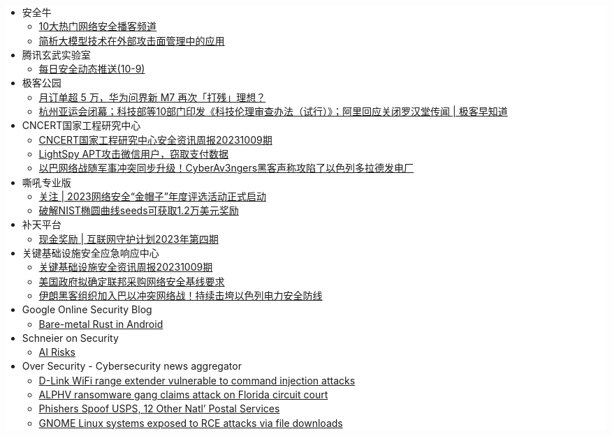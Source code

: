 - 安全牛
  - [10大热门网络安全播客频道](https://mp.weixin.qq.com/s?__biz=MjM5Njc3NjM4MA==&mid=2651125896&idx=1&sn=5f0e1c2e22b682314e70756fe3e1fa94&chksm=bd14485b8a63c14daec898066d2f31f57483f6082e431fbac709973f5ec11b335d492a2a6074&scene=58&subscene=0#rd)
  - [简析大模型技术在外部攻击面管理中的应用](https://mp.weixin.qq.com/s?__biz=MjM5Njc3NjM4MA==&mid=2651125896&idx=2&sn=03cc1e995535087ccd788e2e1fecce7b&chksm=bd14485b8a63c14dbae01710a81e0bde075d8510ef65aab1d6f0661df56f971aa37cfa7d67fc&scene=58&subscene=0#rd)
- 腾讯玄武实验室
  - [每日安全动态推送(10-9)](https://mp.weixin.qq.com/s?__biz=MzA5NDYyNDI0MA==&mid=2651959374&idx=1&sn=bae72586e32ef1174a2dd6fcb9fb615a&chksm=8baed0d1bcd959c721f5b105d5648e5651c29859055ec7596fa1a8e090918b38450108bf5bed&scene=58&subscene=0#rd)
- 极客公园
  - [月订单超 5 万，华为问界新 M7 再次「打残」理想？](https://mp.weixin.qq.com/s?__biz=MTMwNDMwODQ0MQ==&mid=2653015705&idx=1&sn=fdc349b22ef96344346e4087f4da9fc3&chksm=7e54b32f49233a39cee94ab2c19fc4f8e57e68abd1a193b7b03a52530aa0c75e43e9d45240d3&scene=58&subscene=0#rd)
  - [杭州亚运会闭幕；科技部等10部门印发《科技伦理审查办法（试行）》；阿里回应关闭罗汉堂传闻 | 极客早知道](https://mp.weixin.qq.com/s?__biz=MTMwNDMwODQ0MQ==&mid=2653015692&idx=1&sn=f8d2a3ec7c598c613ef7070edc260267&chksm=7e54b33a49233a2ccb76787e3618a9edb717fd732a308673f8cad241cfe8da32c13a9685f5af&scene=58&subscene=0#rd)
- CNCERT国家工程研究中心
  - [CNCERT国家工程研究中心安全资讯周报20231009期](https://mp.weixin.qq.com/s?__biz=MzUzNDYxOTA1NA==&mid=2247540316&idx=1&sn=e4d8cad1169048f8196f4d510378d426&chksm=fa93e89dcde4618b7500ae9ccdc796ab7083ee1be0915edf6980ec2029e3725211ad2f6e2349&scene=58&subscene=0#rd)
  - [LightSpy APT攻击微信用户，窃取支付数据](https://mp.weixin.qq.com/s?__biz=MzUzNDYxOTA1NA==&mid=2247540316&idx=2&sn=de4b747cc582dd8d929c20a11d596ab5&chksm=fa93e89dcde4618bd216dd481d25d2fa9b4322d60390d947e8501612fb9e389858abd861e81d&scene=58&subscene=0#rd)
  - [以巴网络战随军事冲突同步升级！Cyber​​Av3ngers黑客声称攻陷了以色列多拉德发电厂](https://mp.weixin.qq.com/s?__biz=MzUzNDYxOTA1NA==&mid=2247540316&idx=3&sn=b48ad33be05598de798fdb6c21152974&chksm=fa93e89dcde4618b6d5de25aff75e62db0433fb0d7ba0e7a5bfd5c19c91eee03c232a51bed30&scene=58&subscene=0#rd)
- 嘶吼专业版
  - [关注 | 2023网络安全“金帽子”年度评选活动正式启动](https://mp.weixin.qq.com/s?__biz=MzI0MDY1MDU4MQ==&mid=2247569308&idx=1&sn=851e4c12fd85f8288867062732fa5c42&chksm=e9141fa6de6396b04775515505d3e0d2786cadcbdab3d70269b808474ce311b4f28dd5f0786f&scene=58&subscene=0#rd)
  - [破解NIST椭圆曲线seeds可获取1.2万美元奖励](https://mp.weixin.qq.com/s?__biz=MzI0MDY1MDU4MQ==&mid=2247569308&idx=2&sn=9ca25a5a0921d765c14637887e889fcf&chksm=e9141fa6de6396b0fdffaf995b028d3e9ddd683c17981a81ffa281070869b5b1f5ced41f0141&scene=58&subscene=0#rd)
- 补天平台
  - [现金奖励 | 互联网守护计划2023年第四期](https://mp.weixin.qq.com/s?__biz=MzI2NzY5MDI3NQ==&mid=2247499371&idx=1&sn=d3e7389d67d19e96fd47bb131dfd6ebb&chksm=eaf9b627dd8e3f314df54b1c8837c0df73e26d096986b125646a0d52deb1565a277c83730aca&scene=58&subscene=0#rd)
- 关键基础设施安全应急响应中心
  - [关键基础设施安全资讯周报20231009期](https://mp.weixin.qq.com/s?__biz=MzkyMzAwMDEyNg==&mid=2247540037&idx=1&sn=d1b0b8c759a455d272195ec781d97d11&chksm=c1e9d114f69e58028f6b9ec1e5736f1801368a4b99a2096912778c1a31c1941e5a671d348b58&scene=58&subscene=0#rd)
  - [美国政府拟确定联邦采购网络安全基线要求](https://mp.weixin.qq.com/s?__biz=MzkyMzAwMDEyNg==&mid=2247540037&idx=2&sn=d42afd673304b450609fe66e208cc0c3&chksm=c1e9d114f69e5802f6c6964be74529e8aaf4078ddb031b61b629b9c5364148cc4712c48484f0&scene=58&subscene=0#rd)
  - [伊朗黑客组织加入巴以冲突网络战！持续击垮以色列电力安全防线](https://mp.weixin.qq.com/s?__biz=MzkyMzAwMDEyNg==&mid=2247540037&idx=3&sn=98d881660a0816165c4fba1c61224161&chksm=c1e9d114f69e580227f011e3fa2f5b76f7542a15167aede097d22eb9ebf44182d4bc91b2bc51&scene=58&subscene=0#rd)
- Google Online Security Blog
  - [Bare-metal Rust in Android](http://security.googleblog.com/2023/10/bare-metal-rust-in-android.html)
- Schneier on Security
  - [AI Risks](https://www.schneier.com/blog/archives/2023/10/ai-risks.html)
- Over Security - Cybersecurity news aggregator
  - [D-Link WiFi range extender vulnerable to command injection attacks](https://www.bleepingcomputer.com/news/security/d-link-wifi-range-extender-vulnerable-to-command-injection-attacks/)
  - [ALPHV ransomware gang claims attack on Florida circuit court](https://www.bleepingcomputer.com/news/security/alphv-ransomware-gang-claims-attack-on-florida-circuit-court/)
  - [Phishers Spoof USPS, 12 Other Natl’ Postal Services](https://krebsonsecurity.com/2023/10/phishers-spoof-usps-12-other-natl-postal-services/)
  - [GNOME Linux systems exposed to RCE attacks via file downloads](https://www.bleepingcomputer.com/news/security/gnome-linux-systems-exposed-to-rce-attacks-via-file-downloads/)